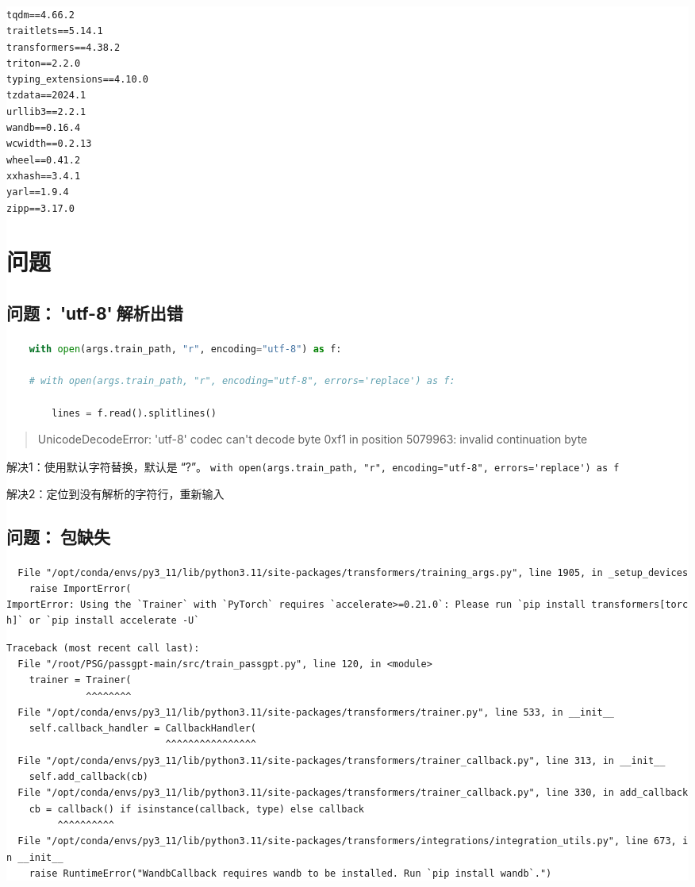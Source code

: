```text
tqdm==4.66.2
traitlets==5.14.1
transformers==4.38.2
triton==2.2.0
typing_extensions==4.10.0
tzdata==2024.1
urllib3==2.2.1
wandb==0.16.4
wcwidth==0.2.13
wheel==0.41.2
xxhash==3.4.1
yarl==1.9.4
zipp==3.17.0
```
# 问题

## 问题： 'utf-8' 解析出错

```python
    with open(args.train_path, "r", encoding="utf-8") as f:

    # with open(args.train_path, "r", encoding="utf-8", errors='replace') as f:

        lines = f.read().splitlines()
```
> UnicodeDecodeError: 'utf-8' codec can't decode byte 0xf1 in position 5079963: invalid continuation byte

解决1：使用默认字符替换，默认是 “?”。
`with open(args.train_path, "r", encoding="utf-8", errors='replace') as f`

解决2：定位到没有解析的字符行，重新输入


## 问题： 包缺失
```text
  File "/opt/conda/envs/py3_11/lib/python3.11/site-packages/transformers/training_args.py", line 1905, in _setup_devices
    raise ImportError(
ImportError: Using the `Trainer` with `PyTorch` requires `accelerate>=0.21.0`: Please run `pip install transformers[torch]` or `pip install accelerate -U`

```

```text
Traceback (most recent call last):
  File "/root/PSG/passgpt-main/src/train_passgpt.py", line 120, in <module>
    trainer = Trainer(
              ^^^^^^^^
  File "/opt/conda/envs/py3_11/lib/python3.11/site-packages/transformers/trainer.py", line 533, in __init__
    self.callback_handler = CallbackHandler(
                            ^^^^^^^^^^^^^^^^
  File "/opt/conda/envs/py3_11/lib/python3.11/site-packages/transformers/trainer_callback.py", line 313, in __init__
    self.add_callback(cb)
  File "/opt/conda/envs/py3_11/lib/python3.11/site-packages/transformers/trainer_callback.py", line 330, in add_callback
    cb = callback() if isinstance(callback, type) else callback
         ^^^^^^^^^^
  File "/opt/conda/envs/py3_11/lib/python3.11/site-packages/transformers/integrations/integration_utils.py", line 673, in __init__
    raise RuntimeError("WandbCallback requires wandb to be installed. Run `pip install wandb`.")
```